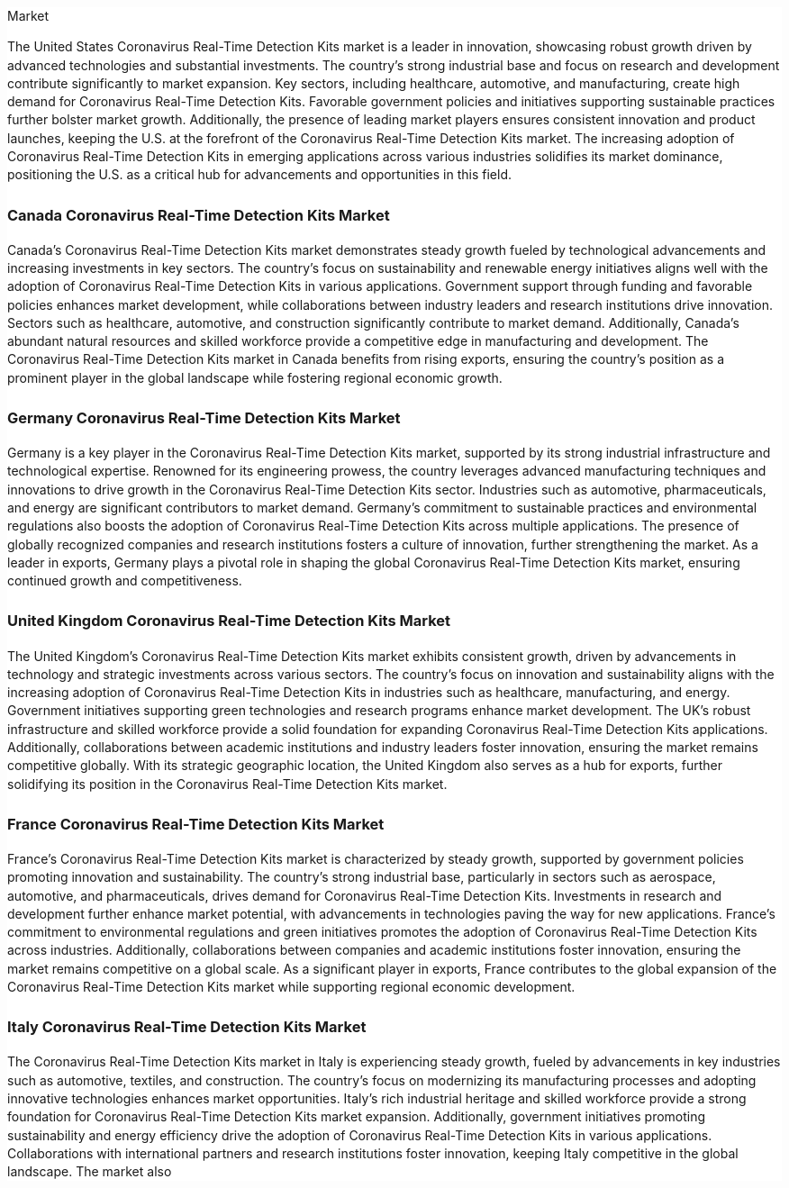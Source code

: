Market</h3><p>The United States Coronavirus Real-Time Detection Kits market is a leader in innovation, showcasing robust growth driven by advanced technologies and substantial investments. The country&rsquo;s strong industrial base and focus on research and development contribute significantly to market expansion. Key sectors, including healthcare, automotive, and manufacturing, create high demand for Coronavirus Real-Time Detection Kits. Favorable government policies and initiatives supporting sustainable practices further bolster market growth. Additionally, the presence of leading market players ensures consistent innovation and product launches, keeping the U.S. at the forefront of the Coronavirus Real-Time Detection Kits market. The increasing adoption of Coronavirus Real-Time Detection Kits in emerging applications across various industries solidifies its market dominance, positioning the U.S. as a critical hub for advancements and opportunities in this field.</p><h3>Canada Coronavirus Real-Time Detection Kits Market</h3><p>Canada&rsquo;s Coronavirus Real-Time Detection Kits market demonstrates steady growth fueled by technological advancements and increasing investments in key sectors. The country&rsquo;s focus on sustainability and renewable energy initiatives aligns well with the adoption of Coronavirus Real-Time Detection Kits in various applications. Government support through funding and favorable policies enhances market development, while collaborations between industry leaders and research institutions drive innovation. Sectors such as healthcare, automotive, and construction significantly contribute to market demand. Additionally, Canada&rsquo;s abundant natural resources and skilled workforce provide a competitive edge in manufacturing and development. The Coronavirus Real-Time Detection Kits market in Canada benefits from rising exports, ensuring the country&rsquo;s position as a prominent player in the global landscape while fostering regional economic growth.</p><h3>Germany Coronavirus Real-Time Detection Kits Market</h3><p>Germany is a key player in the Coronavirus Real-Time Detection Kits market, supported by its strong industrial infrastructure and technological expertise. Renowned for its engineering prowess, the country leverages advanced manufacturing techniques and innovations to drive growth in the Coronavirus Real-Time Detection Kits sector. Industries such as automotive, pharmaceuticals, and energy are significant contributors to market demand. Germany&rsquo;s commitment to sustainable practices and environmental regulations also boosts the adoption of Coronavirus Real-Time Detection Kits across multiple applications. The presence of globally recognized companies and research institutions fosters a culture of innovation, further strengthening the market. As a leader in exports, Germany plays a pivotal role in shaping the global Coronavirus Real-Time Detection Kits market, ensuring continued growth and competitiveness.</p><h3>United Kingdom Coronavirus Real-Time Detection Kits Market</h3><p>The United Kingdom&rsquo;s Coronavirus Real-Time Detection Kits market exhibits consistent growth, driven by advancements in technology and strategic investments across various sectors. The country&rsquo;s focus on innovation and sustainability aligns with the increasing adoption of Coronavirus Real-Time Detection Kits in industries such as healthcare, manufacturing, and energy. Government initiatives supporting green technologies and research programs enhance market development. The UK&rsquo;s robust infrastructure and skilled workforce provide a solid foundation for expanding Coronavirus Real-Time Detection Kits applications. Additionally, collaborations between academic institutions and industry leaders foster innovation, ensuring the market remains competitive globally. With its strategic geographic location, the United Kingdom also serves as a hub for exports, further solidifying its position in the Coronavirus Real-Time Detection Kits market.</p><h3>France Coronavirus Real-Time Detection Kits Market</h3><p>France&rsquo;s Coronavirus Real-Time Detection Kits market is characterized by steady growth, supported by government policies promoting innovation and sustainability. The country&rsquo;s strong industrial base, particularly in sectors such as aerospace, automotive, and pharmaceuticals, drives demand for Coronavirus Real-Time Detection Kits. Investments in research and development further enhance market potential, with advancements in technologies paving the way for new applications. France&rsquo;s commitment to environmental regulations and green initiatives promotes the adoption of Coronavirus Real-Time Detection Kits across industries. Additionally, collaborations between companies and academic institutions foster innovation, ensuring the market remains competitive on a global scale. As a significant player in exports, France contributes to the global expansion of the Coronavirus Real-Time Detection Kits market while supporting regional economic development.</p><h3>Italy Coronavirus Real-Time Detection Kits Market</h3><p>The Coronavirus Real-Time Detection Kits market in Italy is experiencing steady growth, fueled by advancements in key industries such as automotive, textiles, and construction. The country&rsquo;s focus on modernizing its manufacturing processes and adopting innovative technologies enhances market opportunities. Italy&rsquo;s rich industrial heritage and skilled workforce provide a strong foundation for Coronavirus Real-Time Detection Kits market expansion. Additionally, government initiatives promoting sustainability and energy efficiency drive the adoption of Coronavirus Real-Time Detection Kits in various applications. Collaborations with international partners and research institutions foster innovation, keeping Italy competitive in the global landscape. The market also